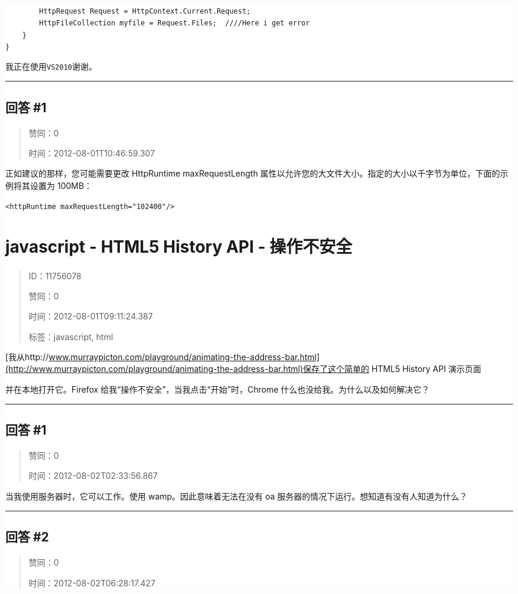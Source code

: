 ```
        HttpRequest Request = HttpContext.Current.Request;
        HttpFileCollection myfile = Request.Files;  ////Here i get error     
    }
} 
```

我正在使用`VS2010`谢谢。

* * *

## 回答 #1

> 赞同：0
> 
> 时间：2012-08-01T10:46:59.307

正如建议的那样，您可能需要更改 HttpRuntime maxRequestLength 属性以允许您的大文件大小。指定的大小以千字节为单位，下面的示例将其设置为 100MB：

```
<httpRuntime maxRequestLength="102400"/> 
```

# javascript - HTML5 History API - 操作不安全

> ID：11756078
> 
> 赞同：0
> 
> 时间：2012-08-01T09:11:24.387
> 
> 标签：javascript, html

[我从http://www.murraypicton.com/playground/animating-the-address-bar.html](http://www.murraypicton.com/playground/animating-the-address-bar.html)保存了这个简单的 HTML5 History API 演示页面

并在本地打开它。Firefox 给我“操作不安全”，当我点击“开始”时，Chrome 什么也没给我。为什么以及如何解决它？

* * *

## 回答 #1

> 赞同：0
> 
> 时间：2012-08-02T02:33:56.867

当我使用服务器时，它可以工作。使用 wamp。因此意味着无法在没有 oa 服务器的情况下运行。想知道有没有人知道为什么？

* * *

## 回答 #2

> 赞同：0
> 
> 时间：2012-08-02T06:28:17.427
